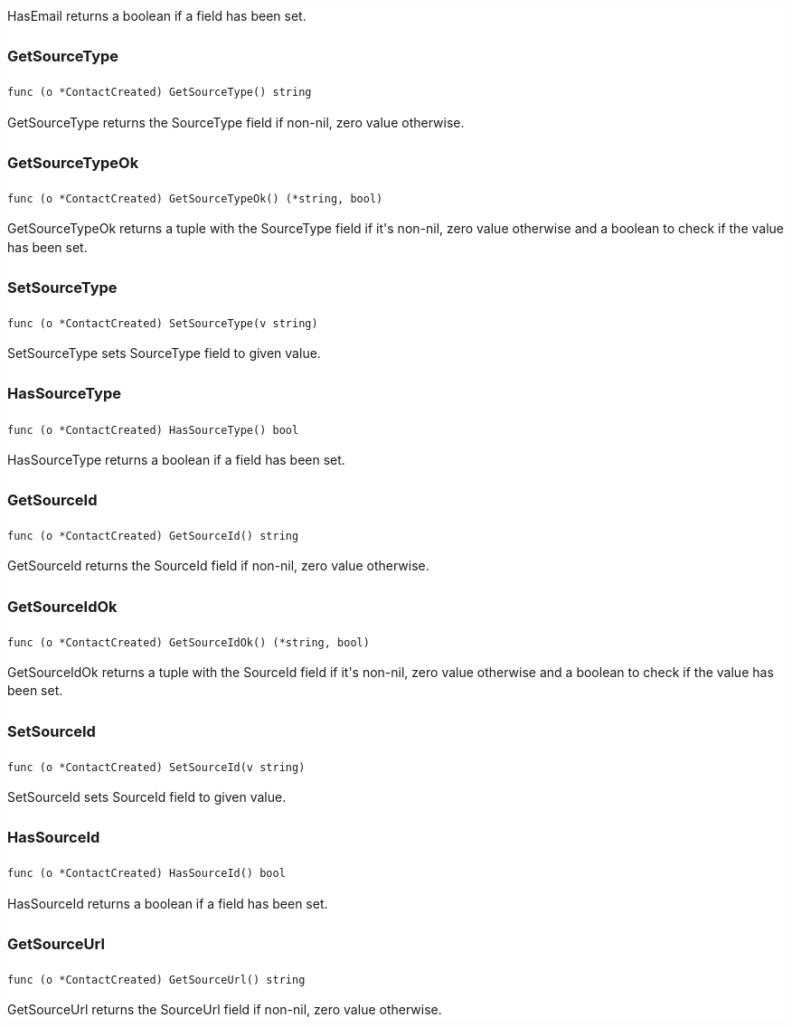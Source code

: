HasEmail returns a boolean if a field has been set.

### GetSourceType

`func (o *ContactCreated) GetSourceType() string`

GetSourceType returns the SourceType field if non-nil, zero value otherwise.

### GetSourceTypeOk

`func (o *ContactCreated) GetSourceTypeOk() (*string, bool)`

GetSourceTypeOk returns a tuple with the SourceType field if it's non-nil, zero value otherwise
and a boolean to check if the value has been set.

### SetSourceType

`func (o *ContactCreated) SetSourceType(v string)`

SetSourceType sets SourceType field to given value.

### HasSourceType

`func (o *ContactCreated) HasSourceType() bool`

HasSourceType returns a boolean if a field has been set.

### GetSourceId

`func (o *ContactCreated) GetSourceId() string`

GetSourceId returns the SourceId field if non-nil, zero value otherwise.

### GetSourceIdOk

`func (o *ContactCreated) GetSourceIdOk() (*string, bool)`

GetSourceIdOk returns a tuple with the SourceId field if it's non-nil, zero value otherwise
and a boolean to check if the value has been set.

### SetSourceId

`func (o *ContactCreated) SetSourceId(v string)`

SetSourceId sets SourceId field to given value.

### HasSourceId

`func (o *ContactCreated) HasSourceId() bool`

HasSourceId returns a boolean if a field has been set.

### GetSourceUrl

`func (o *ContactCreated) GetSourceUrl() string`

GetSourceUrl returns the SourceUrl field if non-nil, zero value otherwise.

